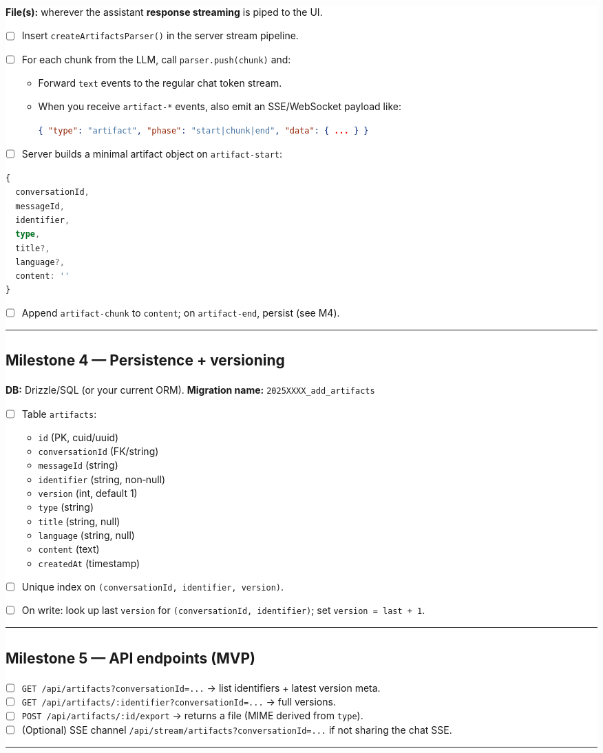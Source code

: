 **File(s):** wherever the assistant **response streaming** is piped to the UI.

* [ ] Insert `createArtifactsParser()` in the server stream pipeline.
* [ ] For each chunk from the LLM, call `parser.push(chunk)` and:

  * Forward `text` events to the regular chat token stream.
  * When you receive `artifact-*` events, also emit an SSE/WebSocket payload like:

    ```json
    { "type": "artifact", "phase": "start|chunk|end", "data": { ... } }
    ```
* [ ] Server builds a minimal artifact object on `artifact-start`:

```ts
{
  conversationId,
  messageId,
  identifier,
  type,
  title?,
  language?,
  content: ''
}
```

* [ ] Append `artifact-chunk` to `content`; on `artifact-end`, persist (see M4).

---

## Milestone 4 — Persistence + versioning

**DB:** Drizzle/SQL (or your current ORM).
**Migration name:** `2025XXXX_add_artifacts`

* [ ] Table `artifacts`:

  * `id` (PK, cuid/uuid)
  * `conversationId` (FK/string)
  * `messageId` (string)
  * `identifier` (string, non‑null)
  * `version` (int, default 1)
  * `type` (string)
  * `title` (string, null)
  * `language` (string, null)
  * `content` (text)
  * `createdAt` (timestamp)
* [ ] Unique index on `(conversationId, identifier, version)`.
* [ ] On write: look up last `version` for `(conversationId, identifier)`; set `version = last + 1`.

---

## Milestone 5 — API endpoints (MVP)

* [ ] `GET /api/artifacts?conversationId=...` → list identifiers + latest version meta.
* [ ] `GET /api/artifacts/:identifier?conversationId=...` → full versions.
* [ ] `POST /api/artifacts/:id/export` → returns a file (MIME derived from `type`).
* [ ] (Optional) SSE channel `/api/stream/artifacts?conversationId=...` if not sharing the chat SSE.

---